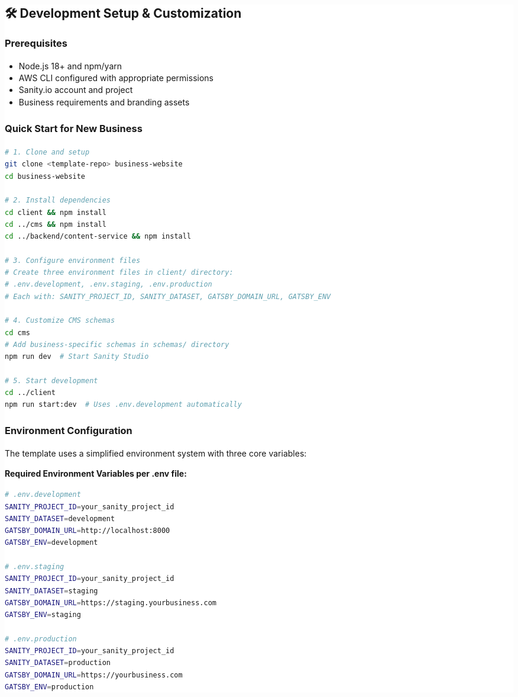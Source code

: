 ## 🛠 Development Setup & Customization

### Prerequisites

- Node.js 18+ and npm/yarn
- AWS CLI configured with appropriate permissions
- Sanity.io account and project
- Business requirements and branding assets

### Quick Start for New Business

```bash
# 1. Clone and setup
git clone <template-repo> business-website
cd business-website

# 2. Install dependencies
cd client && npm install
cd ../cms && npm install
cd ../backend/content-service && npm install

# 3. Configure environment files
# Create three environment files in client/ directory:
# .env.development, .env.staging, .env.production
# Each with: SANITY_PROJECT_ID, SANITY_DATASET, GATSBY_DOMAIN_URL, GATSBY_ENV

# 4. Customize CMS schemas
cd cms
# Add business-specific schemas in schemas/ directory
npm run dev  # Start Sanity Studio

# 5. Start development
cd ../client
npm run start:dev  # Uses .env.development automatically
```

### Environment Configuration

The template uses a simplified environment system with three core variables:

**Required Environment Variables per .env file:**

```bash
# .env.development
SANITY_PROJECT_ID=your_sanity_project_id
SANITY_DATASET=development
GATSBY_DOMAIN_URL=http://localhost:8000
GATSBY_ENV=development

# .env.staging
SANITY_PROJECT_ID=your_sanity_project_id
SANITY_DATASET=staging
GATSBY_DOMAIN_URL=https://staging.yourbusiness.com
GATSBY_ENV=staging

# .env.production
SANITY_PROJECT_ID=your_sanity_project_id
SANITY_DATASET=production
GATSBY_DOMAIN_URL=https://yourbusiness.com
GATSBY_ENV=production
```
